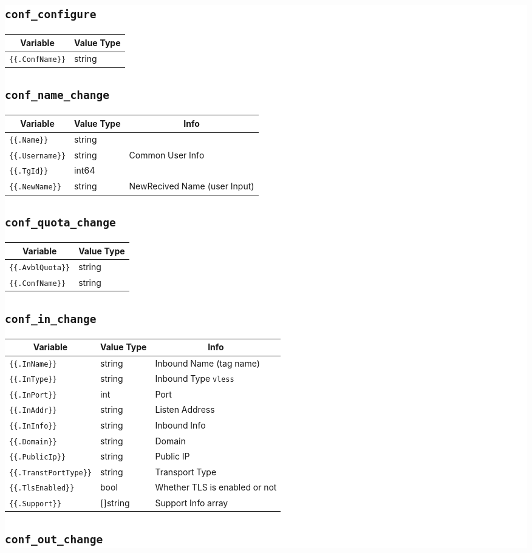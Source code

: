 ## **`conf_configure`**

| Variable        | Value Type |
| --------------- | ---------- |
| `{{.ConfName}}` | string     |

## **`conf_name_change`**

| Variable        | Value Type | Info                         |
| --------------- | ---------- | ---------------------------- |
| `{{.Name}}`     | string     |
| `{{.Username}}` | string     | Common User Info             |
| `{{.TgId}}`     | int64      |
| `{{.NewName}}`  | string     | NewRecived Name (user Input) |

## **`conf_quota_change`**

| Variable         | Value Type |
| ---------------- | ---------- |
| `{{.AvblQuota}}` | string     |
| `{{.ConfName}}`  | string     |

## **`conf_in_change`**

| Variable              | Value Type | Info                          |
| --------------------- | ---------- | ----------------------------- |
| `{{.InName}}`         | string     | Inbound Name (tag name)       |
| `{{.InType}}`         | string     | Inbound Type `vless`          |
| `{{.InPort}}`         | int        | Port                          |
| `{{.InAddr}}`         | string     | Listen Address                |
| `{{.InInfo}}`         | string     | Inbound Info                  |
| `{{.Domain}}`         | string     | Domain                        |
| `{{.PublicIp}}`       | string     | Public IP                     |
| `{{.TranstPortType}}` | string     | Transport Type                |
| `{{.TlsEnabled}}`     | bool       | Whether TLS is enabled or not |
| `{{.Support}}`        | []string   | Support Info array            |

## **`conf_out_change`**
